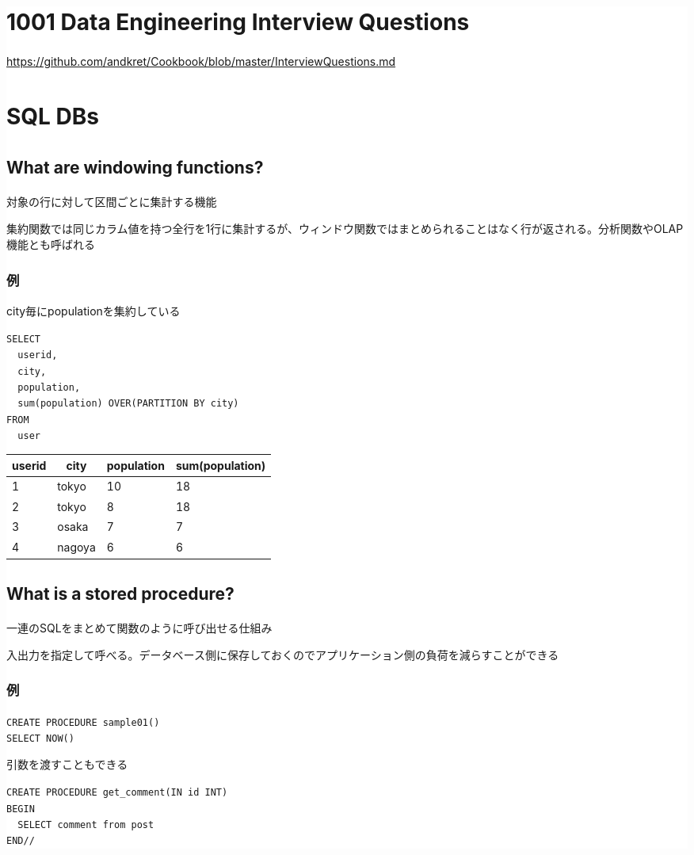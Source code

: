 1001 Data Engineering Interview Questions
==

https://github.com/andkret/Cookbook/blob/master/InterviewQuestions.md

# SQL DBs

## What are windowing functions?

対象の行に対して区間ごとに集計する機能

集約関数では同じカラム値を持つ全行を1行に集計するが、ウィンドウ関数ではまとめられることはなく行が返される。分析関数やOLAP機能とも呼ばれる

### 例

city毎にpopulationを集約している

```
SELECT
  userid,
  city,
  population,
  sum(population) OVER(PARTITION BY city)
FROM
  user
```

|userid|city|population|sum(population)|
|---|---|---|---|
|1|tokyo|10|18|
|2|tokyo|8|18|
|3|osaka|7|7|
|4|nagoya|6|6|

## What is a stored procedure?

一連のSQLをまとめて関数のように呼び出せる仕組み

入出力を指定して呼べる。データベース側に保存しておくのでアプリケーション側の負荷を減らすことができる

### 例

```
CREATE PROCEDURE sample01()
SELECT NOW()
```

引数を渡すこともできる

```
CREATE PROCEDURE get_comment(IN id INT)
BEGIN
  SELECT comment from post
END//
```
